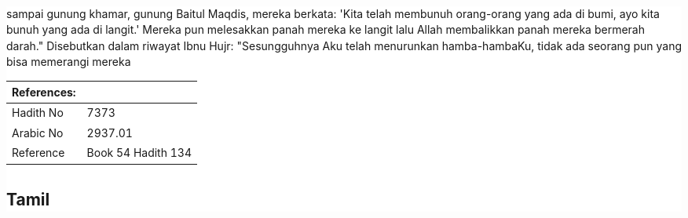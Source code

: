 sampai gunung khamar, gunung Baitul Maqdis, mereka berkata: 'Kita telah membunuh orang-orang yang ada di bumi, ayo kita bunuh yang ada di langit.' Mereka pun melesakkan panah mereka ke langit lalu Allah membalikkan panah mereka bermerah darah." Disebutkan dalam riwayat Ibnu Hujr: "Sesungguhnya Aku telah menurunkan hamba-hambaKu, tidak ada seorang pun yang bisa memerangi mereka
</div>
<div style={{backgroundColor:'#f8f9fa',padding:20, marginBottom: 10}}><table> <thead> <tr> <th>References:</th> <th></th> </tr> </thead> <tbody><tr><td>Hadith No</td><td>7373</td></tr><tr><td>Arabic No</td><td>2937.01</td></tr><tr><td>Reference</td><td>Book 54 Hadith 134</td></tr></tbody></table></div>

## Tamil


<div dir="ltr" lang="ta" style={{fontSize:'larger',backgroundColor:'#f8f9fa',padding:20}}>